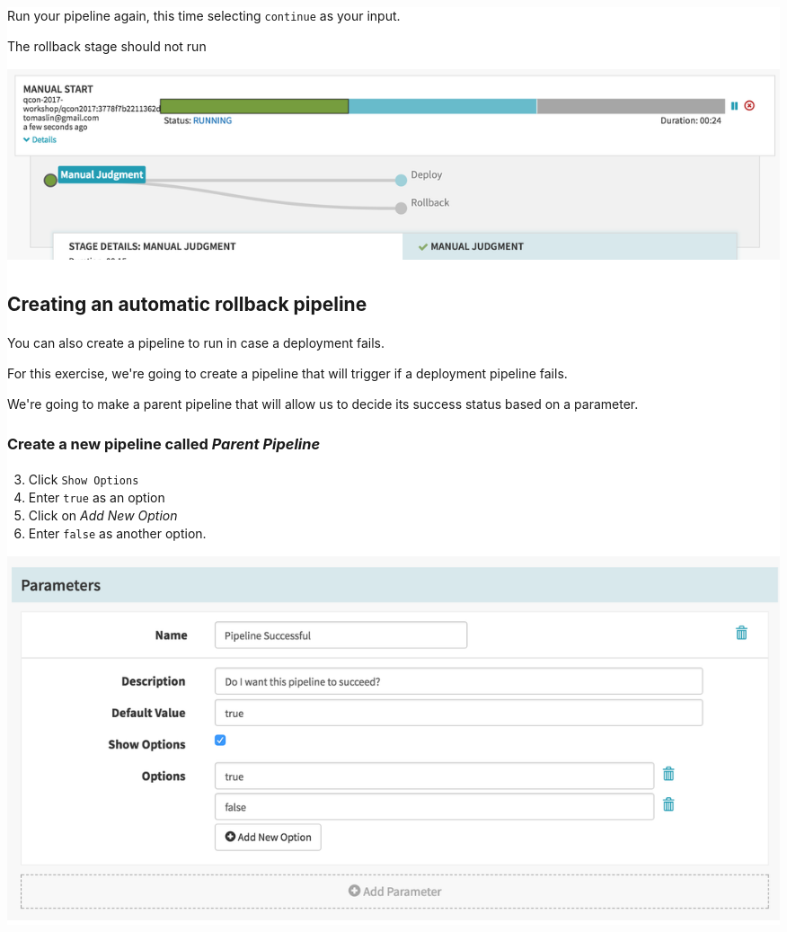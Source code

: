 Run your pipeline again, this time selecting `continue` as your input.

The rollback stage should not run

![](images/manual11.png)

## Creating an automatic rollback pipeline

You can also create a pipeline to run in case a deployment fails.

For this exercise, we're going to create a pipeline that will trigger if a deployment pipeline fails.

We're going to make a parent pipeline that will allow us to decide its success status based on a parameter.

### Create a new pipeline called _Parent Pipeline_

3. Click `Show Options`
4. Enter `true` as an option
5. Click on _Add New Option_
6. Enter `false` as another option.

![](images/rollbackp1.png)
